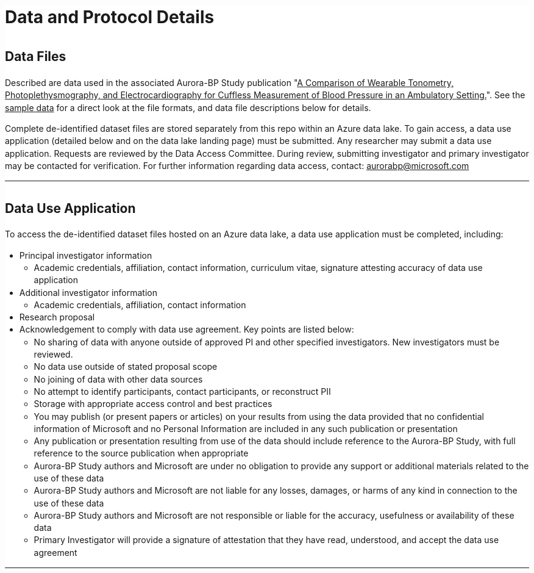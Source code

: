 # Data and Protocol Details

## Data Files

Described are data used in the associated Aurora-BP Study publication "[A Comparison of Wearable Tonometry, Photoplethysmography, and Electrocardiography for Cuffless Measurement of Blood Pressure in an Ambulatory Setting.](https://ieeexplore.ieee.org/document/9721156)". See the [sample data](https://github.com/twede/aurorabp-sample-data/tree/main/sample) for a direct look at the file formats, and data file descriptions below for details.

Complete de-identified dataset files are stored separately from this repo within an Azure data lake. To gain access, a data use application (detailed below and on the data lake landing page) must be submitted. Any researcher may submit a data use application. Requests are reviewed by the Data Access Committee. During review, submitting investigator and primary investigator may be contacted for verification. For further information regarding data access, contact: aurorabp@microsoft.com

---

## Data Use Application

To access the de-identified dataset files hosted on an Azure data lake, a data use application  must be completed, including:

- Principal investigator information
  - Academic credentials, affiliation, contact information, curriculum vitae, signature attesting accuracy of data use application
- Additional investigator information
  - Academic credentials, affiliation, contact information
- Research proposal
- Acknowledgement to comply with data use agreement.  Key points are listed below:
  - No sharing of data with anyone outside of approved PI and other specified investigators. New investigators must be reviewed.
  - No data use outside of stated proposal scope
  - No joining of data with other data sources
  - No attempt to identify participants, contact participants, or reconstruct PII
  - Storage with appropriate access control and best practices
  - You may publish (or present papers or articles) on your results from using the data provided that no confidential information of Microsoft and no Personal Information are included in any such publication or presentation
  - Any publication or presentation resulting from use of the data should include reference to the Aurora-BP Study, with full reference to the source publication  when appropriate
  - Aurora-BP Study authors and Microsoft are under no obligation to provide any support or additional materials related to the use of these data
  - Aurora-BP Study authors and Microsoft are not liable for any losses, damages, or harms of any kind in connection to the use of these data
  - Aurora-BP Study authors and Microsoft are not responsible or liable for the accuracy, usefulness or availability of these data
  - Primary Investigator will provide a signature of attestation that they have read, understood, and accept the data use agreement

---
